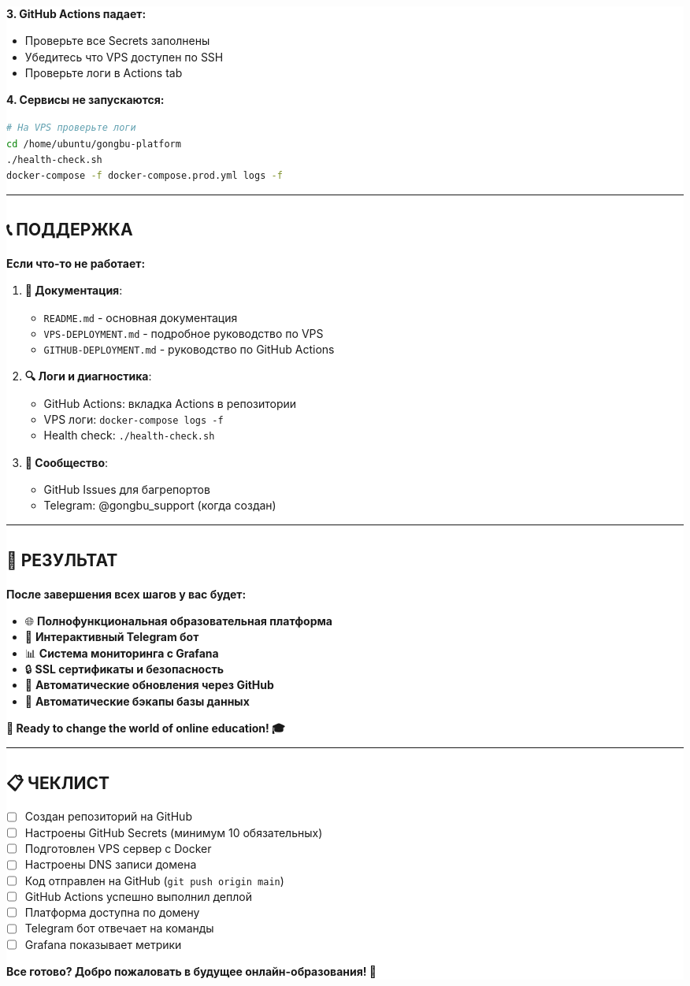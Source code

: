 **3. GitHub Actions падает:**
- Проверьте все Secrets заполнены
- Убедитесь что VPS доступен по SSH
- Проверьте логи в Actions tab

**4. Сервисы не запускаются:**
```bash
# На VPS проверьте логи
cd /home/ubuntu/gongbu-platform
./health-check.sh
docker-compose -f docker-compose.prod.yml logs -f
```

---

## 📞 ПОДДЕРЖКА

**Если что-то не работает:**

1. **📖 Документация**: 
   - `README.md` - основная документация
   - `VPS-DEPLOYMENT.md` - подробное руководство по VPS
   - `GITHUB-DEPLOYMENT.md` - руководство по GitHub Actions

2. **🔍 Логи и диагностика**:
   - GitHub Actions: вкладка Actions в репозитории  
   - VPS логи: `docker-compose logs -f`
   - Health check: `./health-check.sh`

3. **💬 Сообщество**:
   - GitHub Issues для багрепортов
   - Telegram: @gongbu_support (когда создан)

---

## 🎉 РЕЗУЛЬТАТ

**После завершения всех шагов у вас будет:**

- 🌐 **Полнофункциональная образовательная платформа**
- 🤖 **Интерактивный Telegram бот**  
- 📊 **Система мониторинга с Grafana**
- 🔒 **SSL сертификаты и безопасность**
- 🔄 **Автоматические обновления через GitHub**
- 💾 **Автоматические бэкапы базы данных**

**🚀 Ready to change the world of online education! 🎓**

---

## 📋 ЧЕКЛИСТ

- [ ] Создан репозиторий на GitHub
- [ ] Настроены GitHub Secrets (минимум 10 обязательных)
- [ ] Подготовлен VPS сервер с Docker
- [ ] Настроены DNS записи домена  
- [ ] Код отправлен на GitHub (`git push origin main`)
- [ ] GitHub Actions успешно выполнил деплой
- [ ] Платформа доступна по домену
- [ ] Telegram бот отвечает на команды
- [ ] Grafana показывает метрики

**Все готово? Добро пожаловать в будущее онлайн-образования! 🎊**
